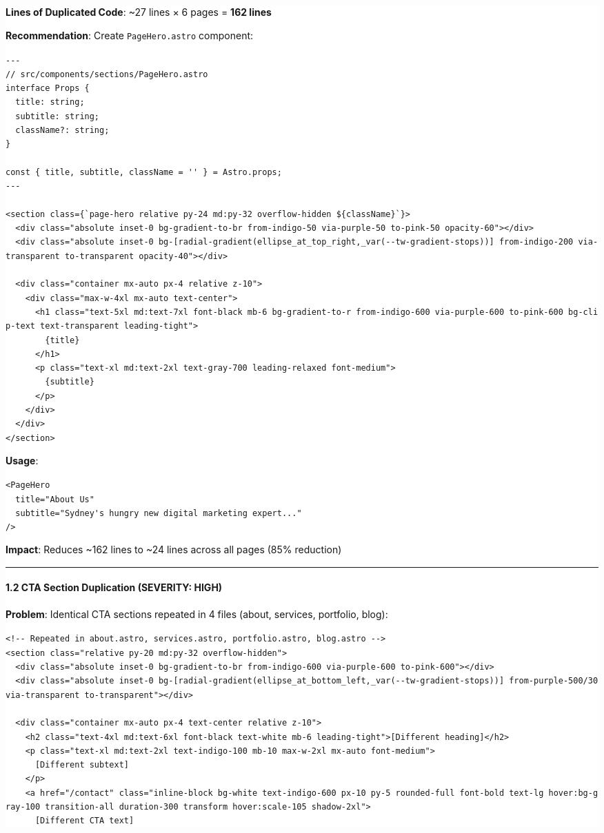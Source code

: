 **Lines of Duplicated Code**: ~27 lines × 6 pages = **162 lines**

**Recommendation**: Create `PageHero.astro` component:

```astro
---
// src/components/sections/PageHero.astro
interface Props {
  title: string;
  subtitle: string;
  className?: string;
}

const { title, subtitle, className = '' } = Astro.props;
---

<section class={`page-hero relative py-24 md:py-32 overflow-hidden ${className}`}>
  <div class="absolute inset-0 bg-gradient-to-br from-indigo-50 via-purple-50 to-pink-50 opacity-60"></div>
  <div class="absolute inset-0 bg-[radial-gradient(ellipse_at_top_right,_var(--tw-gradient-stops))] from-indigo-200 via-transparent to-transparent opacity-40"></div>

  <div class="container mx-auto px-4 relative z-10">
    <div class="max-w-4xl mx-auto text-center">
      <h1 class="text-5xl md:text-7xl font-black mb-6 bg-gradient-to-r from-indigo-600 via-purple-600 to-pink-600 bg-clip-text text-transparent leading-tight">
        {title}
      </h1>
      <p class="text-xl md:text-2xl text-gray-700 leading-relaxed font-medium">
        {subtitle}
      </p>
    </div>
  </div>
</section>
```

**Usage**:
```astro
<PageHero
  title="About Us"
  subtitle="Sydney's hungry new digital marketing expert..."
/>
```

**Impact**: Reduces ~162 lines to ~24 lines across all pages (85% reduction)

---

#### 1.2 CTA Section Duplication (SEVERITY: HIGH)

**Problem**: Identical CTA sections repeated in 4 files (about, services, portfolio, blog):

```astro
<!-- Repeated in about.astro, services.astro, portfolio.astro, blog.astro -->
<section class="relative py-20 md:py-32 overflow-hidden">
  <div class="absolute inset-0 bg-gradient-to-br from-indigo-600 via-purple-600 to-pink-600"></div>
  <div class="absolute inset-0 bg-[radial-gradient(ellipse_at_bottom_left,_var(--tw-gradient-stops))] from-purple-500/30 via-transparent to-transparent"></div>

  <div class="container mx-auto px-4 text-center relative z-10">
    <h2 class="text-4xl md:text-6xl font-black text-white mb-6 leading-tight">[Different heading]</h2>
    <p class="text-xl md:text-2xl text-indigo-100 mb-10 max-w-2xl mx-auto font-medium">
      [Different subtext]
    </p>
    <a href="/contact" class="inline-block bg-white text-indigo-600 px-10 py-5 rounded-full font-bold text-lg hover:bg-gray-100 transition-all duration-300 transform hover:scale-105 shadow-2xl">
      [Different CTA text]
```